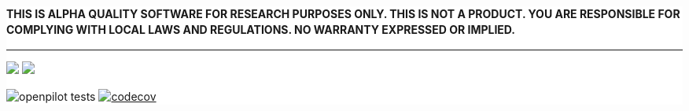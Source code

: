 **THIS IS ALPHA QUALITY SOFTWARE FOR RESEARCH PURPOSES ONLY. THIS IS NOT A PRODUCT.
YOU ARE RESPONSIBLE FOR COMPLYING WITH LOCAL LAWS AND REGULATIONS.
NO WARRANTY EXPRESSED OR IMPLIED.**

---

<img src="https://d1qb2nb5cznatu.cloudfront.net/startups/i/1061157-bc7e9bf3b246ece7322e6ffe653f6af8-medium_jpg.jpg?buster=1458363130" width="75"></img> <img src="https://cdn-images-1.medium.com/max/1600/1*C87EjxGeMPrkTuVRVWVg4w.png" width="225"></img>

![openpilot tests](https://github.com/commaai/openpilot/actions/workflows/selfdrive_tests.yaml/badge.svg)
[![codecov](https://codecov.io/gh/commaai/openpilot/branch/master/graph/badge.svg)](https://codecov.io/gh/commaai/openpilot)
